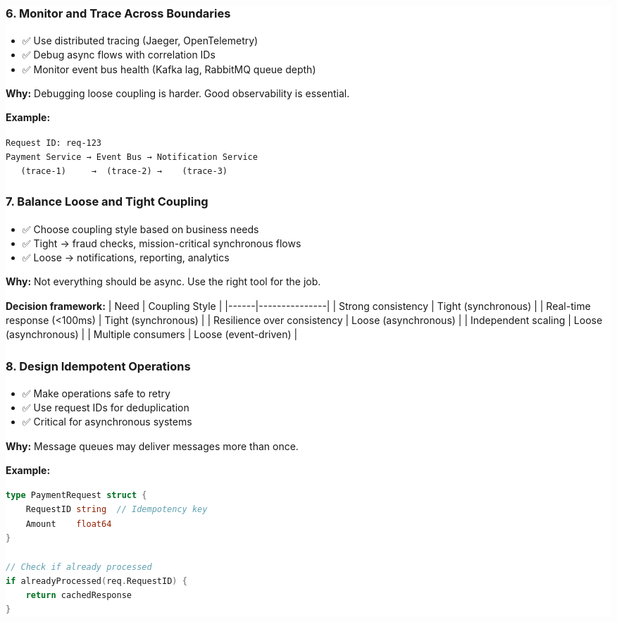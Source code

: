 ### 6. Monitor and Trace Across Boundaries
- ✅ Use distributed tracing (Jaeger, OpenTelemetry)
- ✅ Debug async flows with correlation IDs
- ✅ Monitor event bus health (Kafka lag, RabbitMQ queue depth)

**Why:** Debugging loose coupling is harder. Good observability is essential.

**Example:**
```
Request ID: req-123
Payment Service → Event Bus → Notification Service
   (trace-1)     →  (trace-2) →    (trace-3)
```

### 7. Balance Loose and Tight Coupling
- ✅ Choose coupling style based on business needs
- ✅ Tight → fraud checks, mission-critical synchronous flows
- ✅ Loose → notifications, reporting, analytics

**Why:** Not everything should be async. Use the right tool for the job.

**Decision framework:**
| Need | Coupling Style |
|------|---------------|
| Strong consistency | Tight (synchronous) |
| Real-time response (<100ms) | Tight (synchronous) |
| Resilience over consistency | Loose (asynchronous) |
| Independent scaling | Loose (asynchronous) |
| Multiple consumers | Loose (event-driven) |

### 8. Design Idempotent Operations
- ✅ Make operations safe to retry
- ✅ Use request IDs for deduplication
- ✅ Critical for asynchronous systems

**Why:** Message queues may deliver messages more than once.

**Example:**
```go
type PaymentRequest struct {
    RequestID string  // Idempotency key
    Amount    float64
}

// Check if already processed
if alreadyProcessed(req.RequestID) {
    return cachedResponse
}
```

